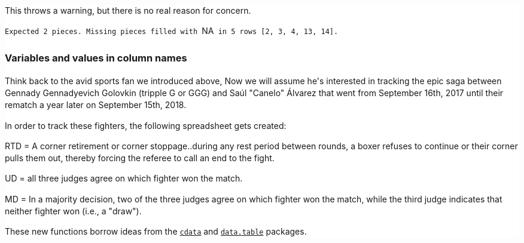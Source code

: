 ```
```

This throws a warning, but there is no real reason for concern. 

`Expected 2 pieces. Missing pieces filled with `NA` in 5 rows [2, 3, 4, 13, 14].`

### Variables and values in column names

Think back to the avid sports fan we introduced above, Now we will assume he's interested in tracking the epic saga between Gennady Gennadyevich Golovkin (tripple G or GGG) and Saúl "Canelo" Álvarez that went from September 16th, 2017 until their rematch a year later on September 15th, 2018. 

In order to track these fighters, the following spreadsheet gets created:







RTD = A corner retirement or corner stoppage..during any rest period between rounds, a boxer refuses to continue or their corner pulls them out, thereby forcing the referee to call an end to the fight. 

UD =  all three judges agree on which fighter won the match.

MD = In a majority decision, two of the three judges agree on which fighter won the match, while the third judge indicates that neither fighter won (i.e., a "draw").



These new functions borrow ideas from the [`cdata`](https://winvector.github.io/cdata/) and [`data.table`](https://github.com/Rdatatable/data.table/wiki) packages.


